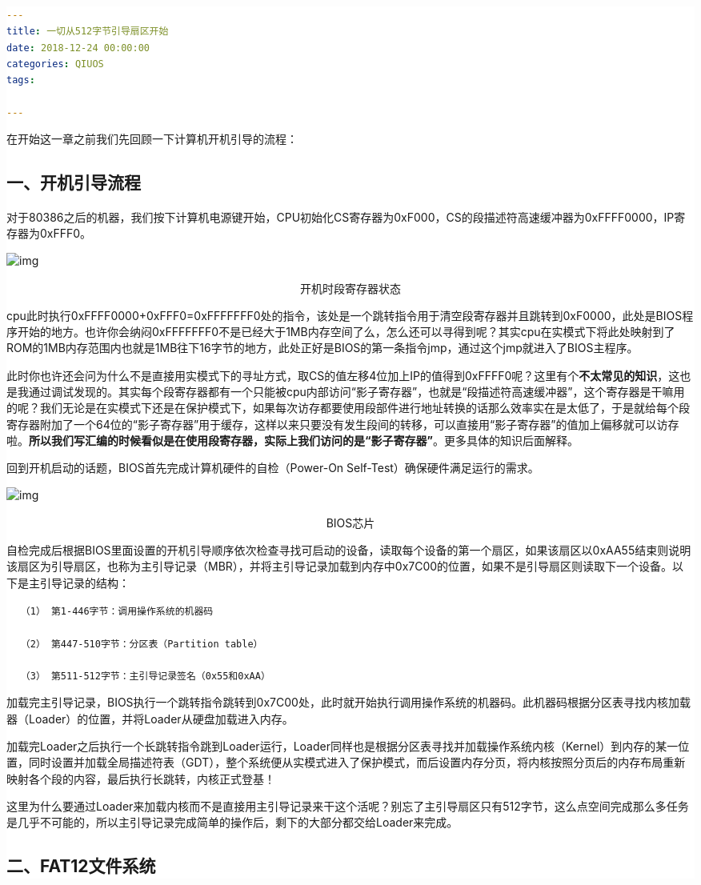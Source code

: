 ```yaml
---
title: 一切从512字节引导扇区开始
date: 2018-12-24 00:00:00
categories: QIUOS
tags:

---
```


在开始这一章之前我们先回顾一下计算机开机引导的流程：

## 一、开机引导流程

对于80386之后的机器，我们按下计算机电源键开始，CPU初始化CS寄存器为0xF000，CS的段描述符高速缓冲器为0xFFFF0000，IP寄存器为0xFFF0。

![img](https://qiutianshu.files.wordpress.com/2018/12/%E6%B7%B1%E5%BA%A6%E6%88%AA%E5%9B%BE_deepin-terminal_20181224114253.png?w=700)

<p style="text-align: center">开机时段寄存器状态</p>


cpu此时执行0xFFFF0000+0xFFF0=0xFFFFFFF0处的指令，该处是一个跳转指令用于清空段寄存器并且跳转到0xF0000，此处是BIOS程序开始的地方。也许你会纳闷0xFFFFFFF0不是已经大于1MB内存空间了么，怎么还可以寻得到呢？其实cpu在实模式下将此处映射到了ROM的1MB内存范围内也就是1MB往下16字节的地方，此处正好是BIOS的第一条指令jmp，通过这个jmp就进入了BIOS主程序。

此时你也许还会问为什么不是直接用实模式下的寻址方式，取CS的值左移4位加上IP的值得到0xFFFF0呢？这里有个**不太常见的知识**，这也是我通过调试发现的。其实每个段寄存器都有一个只能被cpu内部访问“影子寄存器”，也就是“段描述符高速缓冲器”，这个寄存器是干嘛用的呢？我们无论是在实模式下还是在保护模式下，如果每次访存都要使用段部件进行地址转换的话那么效率实在是太低了，于是就给每个段寄存器附加了一个64位的“影子寄存器”用于缓存，这样以来只要没有发生段间的转移，可以直接用“影子寄存器”的值加上偏移就可以访存啦。**所以我们写汇编的时候看似是在使用段寄存器，实际上我们访问的是“影子寄存器”**。更多具体的知识后面解释。

回到开机启动的话题，BIOS首先完成计算机硬件的自检（Power-On Self-Test）确保硬件满足运行的需求。

![img](https://qiutianshu.files.wordpress.com/2018/12/bg2013021502.jpg?w=395&h=328)
<p style="text-align: center">BIOS芯片</p>

自检完成后根据BIOS里面设置的开机引导顺序依次检查寻找可启动的设备，读取每个设备的第一个扇区，如果该扇区以0xAA55结束则说明该扇区为引导扇区，也称为主引导记录（MBR），并将主引导记录加载到内存中0x7C00的位置，如果不是引导扇区则读取下一个设备。以下是主引导记录的结构：

```
　　（1） 第1-446字节：调用操作系统的机器码

　　（2） 第447-510字节：分区表（Partition table）

　　（3） 第511-512字节：主引导记录签名（0x55和0xAA）
```

加载完主引导记录，BIOS执行一个跳转指令跳转到0x7C00处，此时就开始执行调用操作系统的机器码。此机器码根据分区表寻找内核加载器（Loader）的位置，并将Loader从硬盘加载进入内存。

加载完Loader之后执行一个长跳转指令跳到Loader运行，Loader同样也是根据分区表寻找并加载操作系统内核（Kernel）到内存的某一位置，同时设置并加载全局描述符表（GDT），整个系统便从实模式进入了保护模式，而后设置内存分页，将内核按照分页后的内存布局重新映射各个段的内容，最后执行长跳转，内核正式登基！

这里为什么要通过Loader来加载内核而不是直接用主引导记录来干这个活呢？别忘了主引导扇区只有512字节，这么点空间完成那么多任务是几乎不可能的，所以主引导记录完成简单的操作后，剩下的大部分都交给Loader来完成。

## 二、FAT12文件系统
